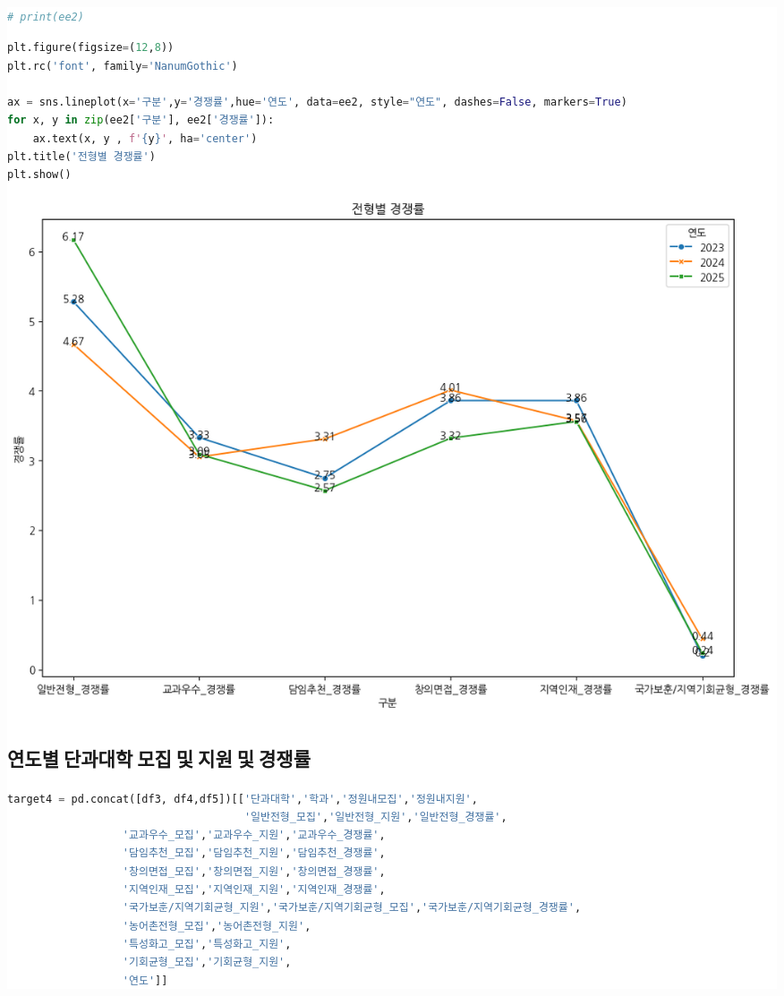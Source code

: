 ```python
# print(ee2)
```


```python
plt.figure(figsize=(12,8))
plt.rc('font', family='NanumGothic')

ax = sns.lineplot(x='구분',y='경쟁률',hue='연도', data=ee2, style="연도", dashes=False, markers=True)
for x, y in zip(ee2['구분'], ee2['경쟁률']):
    ax.text(x, y , f'{y}', ha='center')
plt.title('전형별 경쟁률')
plt.show()
```


    
![png](11.27_files/11.27_29_0.png)
    


## 연도별 단과대학 모집 및 지원 및 경쟁률


```python
target4 = pd.concat([df3, df4,df5])[['단과대학','학과','정원내모집','정원내지원',
                                     '일반전형_모집','일반전형_지원','일반전형_경쟁률',
                  '교과우수_모집','교과우수_지원','교과우수_경쟁률',
                  '담임추천_모집','담임추천_지원','담임추천_경쟁률',
                  '창의면접_모집','창의면접_지원','창의면접_경쟁률',
                  '지역인재_모집','지역인재_지원','지역인재_경쟁률',
                  '국가보훈/지역기회균형_지원','국가보훈/지역기회균형_모집','국가보훈/지역기회균형_경쟁률',
                  '농어촌전형_모집','농어촌전형_지원',
                  '특성화고_모집','특성화고_지원',
                  '기회균형_모집','기회균형_지원',
                  '연도']]
```
